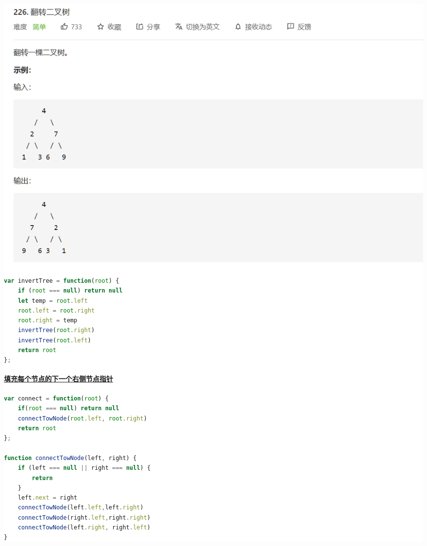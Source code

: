 ![](./image/leetcode_tree/reverse_tree.png)
```javascript
var invertTree = function(root) {
    if (root === null) return null
    let temp = root.left
    root.left = root.right
    root.right = temp
    invertTree(root.right)
    invertTree(root.left)
    return root
};
```

#### [填充每个节点的下一个右侧节点指针](https://leetcode-cn.com/problems/populating-next-right-pointers-in-each-node/)

```javascript
var connect = function(root) {
    if(root === null) return null
    connectTowNode(root.left, root.right)
    return root
};

function connectTowNode(left, right) {
    if (left === null || right === null) {
        return
    }
    left.next = right
    connectTowNode(left.left,left.right)
    connectTowNode(right.left,right.right)
    connectTowNode(left.right, right.left)
}
```
